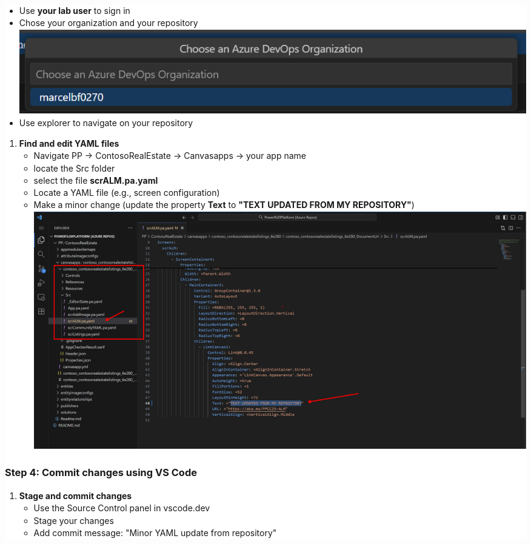    - Use **your lab user** to sign in
   - Chose your organization and your repository
   ![Choose your organization](assets/chooseOrg.png)
   - Use explorer to navigate on your repository

1. **Find and edit YAML files**
   - Navigate PP -> ContosoRealEstate -> Canvasapps -> your app name
   - locate the Src folder
   - select the file **scrALM.pa.yaml**
   - Locate a YAML file (e.g., screen configuration)
   - Make a minor change (update the property **Text** to **"TEXT UPDATED FROM MY REPOSITORY"**)
   ![update from vsCode](assets/updateFromVSCode.png)

### Step 4: Commit changes using VS Code

1. **Stage and commit changes**
   - Use the Source Control panel in vscode.dev
   - Stage your changes
   - Add commit message: "Minor YAML update from repository"
